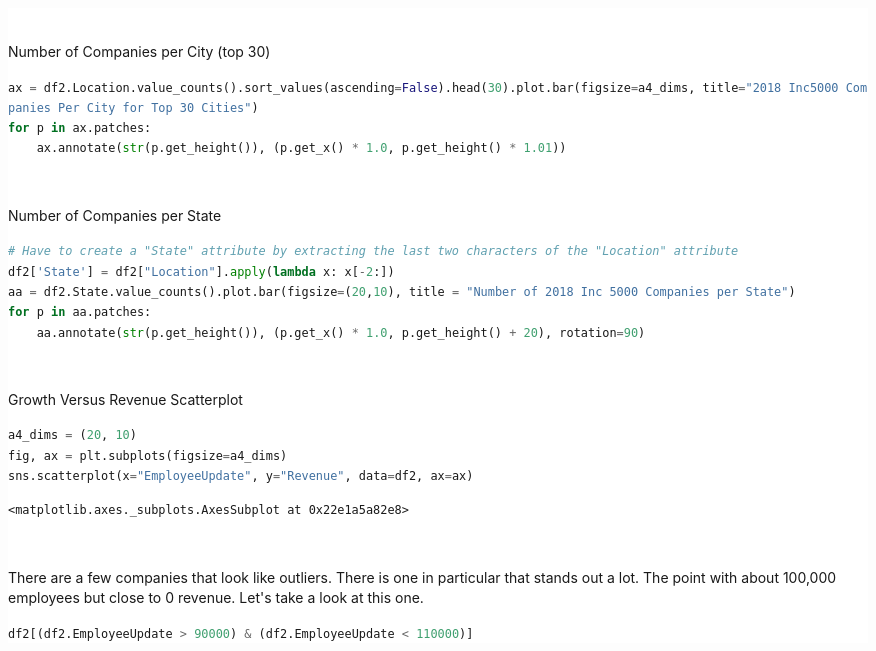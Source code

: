 
<img src="{{ site.url }}{{ site.baseurl }}/images/explore-inc/output_21_0.png" alt="">



Number of Companies per City (top 30)


```python
ax = df2.Location.value_counts().sort_values(ascending=False).head(30).plot.bar(figsize=a4_dims, title="2018 Inc5000 Companies Per City for Top 30 Cities")
for p in ax.patches:
    ax.annotate(str(p.get_height()), (p.get_x() * 1.0, p.get_height() * 1.01))
```


<img src="{{ site.url }}{{ site.baseurl }}/images/explore-inc/output_23_0.png" alt="">



Number of Companies per State


```python
# Have to create a "State" attribute by extracting the last two characters of the "Location" attribute
df2['State'] = df2["Location"].apply(lambda x: x[-2:])
aa = df2.State.value_counts().plot.bar(figsize=(20,10), title = "Number of 2018 Inc 5000 Companies per State")
for p in aa.patches:
    aa.annotate(str(p.get_height()), (p.get_x() * 1.0, p.get_height() + 20), rotation=90)
```


<img src="{{ site.url }}{{ site.baseurl }}/images/explore-inc/output_25_0.png" alt="">



Growth Versus Revenue Scatterplot


```python
a4_dims = (20, 10)
fig, ax = plt.subplots(figsize=a4_dims)
sns.scatterplot(x="EmployeeUpdate", y="Revenue", data=df2, ax=ax)
```




    <matplotlib.axes._subplots.AxesSubplot at 0x22e1a5a82e8>



<img src="{{ site.url }}{{ site.baseurl }}/images/explore-inc/output_27_1.png" alt="">



There are a few companies that look like outliers. There is one in particular that stands out a lot. The point with about 100,000 employees but close to 0 revenue. Let's take a look at this one.


```python
df2[(df2.EmployeeUpdate > 90000) & (df2.EmployeeUpdate < 110000)]
```
